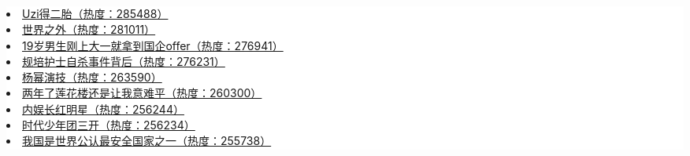 <li>
<a href="https://s.weibo.com/weibo?q=%23Uzi%E5%BE%97%E4%BA%8C%E8%83%8E%23" target="weibo">
Uzi得二胎（热度：285488）
</a>
</li>

<li>
<a href="https://s.weibo.com/weibo?q=%23%E4%B8%96%E7%95%8C%E4%B9%8B%E5%A4%96%23" target="weibo">
世界之外（热度：281011）
</a>
</li>

<li>
<a href="https://s.weibo.com/weibo?q=%2319%E5%B2%81%E7%94%B7%E7%94%9F%E5%88%9A%E4%B8%8A%E5%A4%A7%E4%B8%80%E5%B0%B1%E6%8B%BF%E5%88%B0%E5%9B%BD%E4%BC%81offer%23" target="weibo">
19岁男生刚上大一就拿到国企offer（热度：276941）
</a>
</li>

<li>
<a href="https://s.weibo.com/weibo?q=%23%E8%A7%84%E5%9F%B9%E6%8A%A4%E5%A3%AB%E8%87%AA%E6%9D%80%E4%BA%8B%E4%BB%B6%E8%83%8C%E5%90%8E%23" target="weibo">
规培护士自杀事件背后（热度：276231）
</a>
</li>

<li>
<a href="https://s.weibo.com/weibo?q=%23%E6%9D%A8%E5%B9%82%E6%BC%94%E6%8A%80%23" target="weibo">
杨幂演技（热度：263590）
</a>
</li>

<li>
<a href="https://s.weibo.com/weibo?q=%23%E4%B8%A4%E5%B9%B4%E4%BA%86%E8%8E%B2%E8%8A%B1%E6%A5%BC%E8%BF%98%E6%98%AF%E8%AE%A9%E6%88%91%E6%84%8F%E9%9A%BE%E5%B9%B3%23" target="weibo">
两年了莲花楼还是让我意难平（热度：260300）
</a>
</li>

<li>
<a href="https://s.weibo.com/weibo?q=%23%E5%86%85%E5%A8%B1%E9%95%BF%E7%BA%A2%E6%98%8E%E6%98%9F%23" target="weibo">
内娱长红明星（热度：256244）
</a>
</li>

<li>
<a href="https://s.weibo.com/weibo?q=%23%E6%97%B6%E4%BB%A3%E5%B0%91%E5%B9%B4%E5%9B%A2%E4%B8%89%E5%BC%80%23" target="weibo">
时代少年团三开（热度：256234）
</a>
</li>

<li>
<a href="https://s.weibo.com/weibo?q=%23%E6%88%91%E5%9B%BD%E6%98%AF%E4%B8%96%E7%95%8C%E5%85%AC%E8%AE%A4%E6%9C%80%E5%AE%89%E5%85%A8%E5%9B%BD%E5%AE%B6%E4%B9%8B%E4%B8%80%23" target="weibo">
我国是世界公认最安全国家之一（热度：255738）
</a>
</li>

